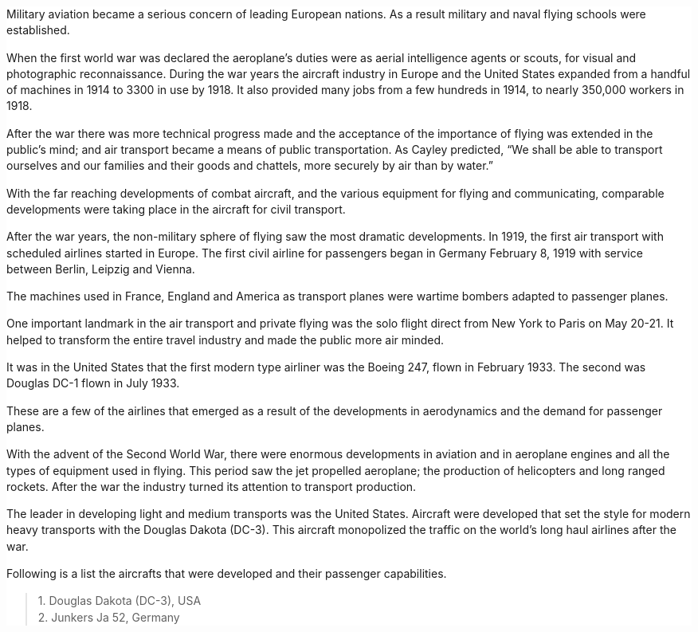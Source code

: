 </dl>
</blockquote>
Military aviation became a serious concern of leading European nations. As a result military and naval flying schools were established.
<p>
When the first world war was declared the aeroplane’s duties were as aerial intelligence agents or scouts, for visual and photographic reconnaissance. During the war years the aircraft industry in Europe and the United States expanded from a handful of machines in 1914 to 3300 in use by 1918. It also provided many jobs from a few hundreds in 1914, to nearly 350,000 workers in 1918.
</p>
<p>
After the war there was more technical progress made and the acceptance of the importance of flying was extended in the public’s mind; and air transport became a means of public transportation. As Cayley predicted, “We shall be able to transport ourselves and our families and their goods and chattels, more securely by air than by water.”
</p>
<p>
With the far reaching developments of combat aircraft, and the various equipment for flying and communicating, comparable developments were taking place in the aircraft for civil transport.
</p>
<p>
After the war years, the non-military sphere of flying saw the most dramatic developments. In 1919, the first air transport with scheduled airlines started in Europe. The first civil airline for passengers began in Germany February 8, 1919 with service between Berlin, Leipzig and Vienna.
</p>
<p>
The machines used in France, England and America as transport planes were wartime bombers adapted to passenger planes.
</p>
<p>
One important landmark in the air transport and private flying was the solo flight direct from New York to Paris on May 20-21. It helped to transform the entire travel industry and made the public more air minded.
</p>
<p>
It was in the United States that the first modern type airliner was the Boeing 247, flown in February 1933. The second was Douglas DC-1 flown in July 1933.
</p>
<p>
These are a few of the airlines that emerged as a result of the developments in aerodynamics and the demand for passenger planes.
</p>
<p>
With the advent of the Second World War, there were enormous developments in aviation and in aeroplane engines and all the types of equipment used in flying. This period saw the jet propelled aeroplane; the production of helicopters and long ranged rockets. After the war the industry turned its attention to transport production.
</p>
<p>
The leader in developing light and medium transports was the United States. Aircraft were developed that set the style for modern heavy transports with the Douglas Dakota (DC-3). This aircraft monopolized the traffic on the world’s long haul airlines after the war.
</p>
<p>
Following is a list the aircrafts that were developed and their passenger capabilities.
</p>
<blockquote>
<dl>
<dt>
1. Douglas Dakota (DC-3), USA
<dt>
2. Junkers Ja 52, Germany
<dt>